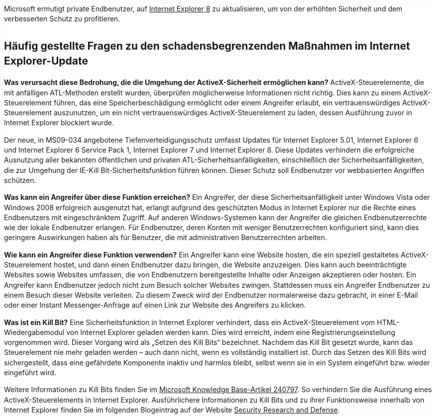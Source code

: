 Microsoft ermutigt private Endbenutzer, auf [Internet Explorer 8](http://www.microsoft.com/windows/internet-explorer/worldwide-sites.aspx) zu aktualisieren, um von der erhöhten Sicherheit und dem verbesserten Schutz zu profitieren.

Häufig gestellte Fragen zu den schadensbegrenzenden Maßnahmen im Internet Explorer-Update
-----------------------------------------------------------------------------------------

<span></span>
**Was verursacht diese Bedrohung, die die Umgehung der ActiveX-Sicherheit ermöglichen kann?**
ActiveX-Steuerelemente, die mit anfälligen ATL-Methoden erstellt wurden, überprüfen möglicherweise Informationen nicht richtig. Dies kann zu einem ActiveX-Steuerelement führen, das eine Speicherbeschädigung ermöglicht oder einem Angreifer erlaubt, ein vertrauenswürdiges ActiveX-Steuerelement auszunutzen, um ein nicht vertrauenswürdiges ActiveX-Steuerelement zu laden, dessen Ausführung zuvor in Internet Explorer blockiert wurde.

Der neue, in MS09-034 angebotene Tiefenverteidigungsschutz umfasst Updates für Internet Explorer 5.01, Internet Explorer 6 und Internet Explorer 6 Service Pack 1, Internet Explorer 7 und Internet Explorer 8. Diese Updates verhindern die erfolgreiche Ausnutzung aller bekannten öffentlichen und privaten ATL-Sicherheitsanfälligkeiten, einschließlich der Sicherheitsanfälligkeiten, die zur Umgehung der IE-Kill Bit-Sicherheitsfunktion führen können. Dieser Schutz soll Endbenutzer vor webbasierten Angriffen schützen.

**Was kann ein Angreifer über diese Funktion erreichen?**
Ein Angreifer, der diese Sicherheitsanfälligkeit unter Windows Vista oder Windows 2008 erfolgreich ausgenutzt hat, erlangt aufgrund des geschützten Modus in Internet Explorer nur die Rechte eines Endbenutzers mit eingeschränktem Zugriff. Auf anderen Windows-Systemen kann der Angreifer die gleichen Endbenutzerrechte wie der lokale Endbenutzer erlangen. Für Endbenutzer, deren Konten mit weniger Benutzerrechten konfiguriert sind, kann dies geringere Auswirkungen haben als für Benutzer, die mit administrativen Benutzerrechten arbeiten.

**Wie kann ein Angreifer diese Funktion verwenden?**
Ein Angreifer kann eine Website hosten, die ein speziell gestaltetes ActiveX-Steuerelement hostet, und dann einen Endbenutzer dazu bringen, die Website anzuzeigen. Dies kann auch beeinträchtigte Websites sowie Websites umfassen, die von Endbenutzern bereitgestellte Inhalte oder Anzeigen akzeptieren oder hosten. Ein Angreifer kann Endbenutzer jedoch nicht zum Besuch solcher Websites zwingen. Stattdessen muss ein Angreifer Endbenutzer zu einem Besuch dieser Website verleiten. Zu diesem Zweck wird der Endbenutzer normalerweise dazu gebracht, in einer E-Mail oder einer Instant Messenger-Anfrage auf einen Link zur Website des Angreifers zu klicken.

**Was ist ein Kill Bit?**
Eine Sicherheitsfunktion in Internet Explorer verhindert, dass ein ActiveX-Steuerelement vom HTML-Wiedergabemodul von Internet Explorer geladen werden kann. Dies wird erreicht, indem eine Registrierungseinstellung vorgenommen wird. Dieser Vorgang wird als „Setzen des Kill Bits“ bezeichnet. Nachdem das Kill Bit gesetzt wurde, kann das Steuerelement nie mehr geladen werden – auch dann nicht, wenn es vollständig installiert ist. Durch das Setzen des Kill Bits wird sichergestellt, dass eine gefährdete Komponente inaktiv und harmlos bleibt, selbst wenn sie in ein System eingeführt bzw. wieder eingeführt wird.

Weitere Informationen zu Kill Bits finden Sie im [Microsoft Knowledge Base-Artikel 240797](http://support.microsoft.com/kb/240797/de). So verhindern Sie die Ausführung eines ActiveX-Steuerelements in Internet Explorer. Ausführlichere Informationen zu Kill Bits und zu ihrer Funktionsweise innerhalb von Internet Explorer finden Sie im folgenden Blogeintrag auf der Website [Security Research and Defense](http://blogs.technet.com/srd/archive/2008/02/06/the-kill_2d00_bit-faq_3a00_-part-1-of-3.aspx).

